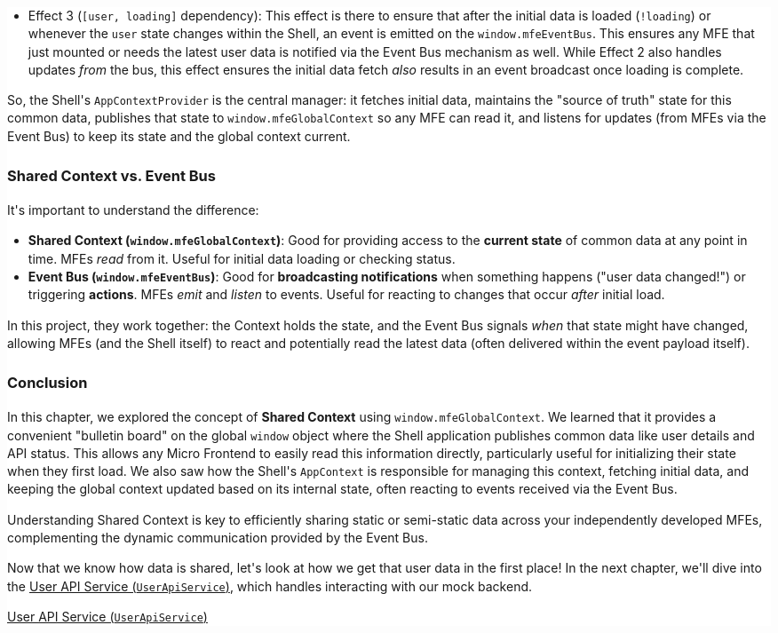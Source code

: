 - Effect 3 (`[user, loading]` dependency): This effect is there to ensure that after the initial data is loaded (`!loading`) or whenever the `user` state changes within the Shell, an event is emitted on the `window.mfeEventBus`. This ensures any MFE that just mounted or needs the latest user data is notified via the Event Bus mechanism as well. While Effect 2 also handles updates _from_ the bus, this effect ensures the initial data fetch _also_ results in an event broadcast once loading is complete.

So, the Shell's `AppContextProvider` is the central manager: it fetches initial data, maintains the "source of truth" state for this common data, publishes that state to `window.mfeGlobalContext` so any MFE can read it, and listens for updates (from MFEs via the Event Bus) to keep its state and the global context current.

### Shared Context vs. Event Bus

It's important to understand the difference:

- **Shared Context (`window.mfeGlobalContext`)**: Good for providing access to the **current state** of common data at any point in time. MFEs _read_ from it. Useful for initial data loading or checking status.
- **Event Bus (`window.mfeEventBus`)**: Good for **broadcasting notifications** when something happens ("user data changed!") or triggering **actions**. MFEs _emit_ and _listen_ to events. Useful for reacting to changes that occur _after_ initial load.

In this project, they work together: the Context holds the state, and the Event Bus signals _when_ that state might have changed, allowing MFEs (and the Shell itself) to react and potentially read the latest data (often delivered within the event payload itself).

### Conclusion

In this chapter, we explored the concept of **Shared Context** using `window.mfeGlobalContext`. We learned that it provides a convenient "bulletin board" on the global `window` object where the Shell application publishes common data like user details and API status. This allows any Micro Frontend to easily read this information directly, particularly useful for initializing their state when they first load. We also saw how the Shell's `AppContext` is responsible for managing this context, fetching initial data, and keeping the global context updated based on its internal state, often reacting to events received via the Event Bus.

Understanding Shared Context is key to efficiently sharing static or semi-static data across your independently developed MFEs, complementing the dynamic communication provided by the Event Bus.

Now that we know how data is shared, let's look at how we get that user data in the first place! In the next chapter, we'll dive into the [User API Service (`UserApiService`)](09_user_api_service___userapiservice__.md), which handles interacting with our mock backend.

[User API Service (`UserApiService`)](09_user_api_service___userapiservice___.md)
